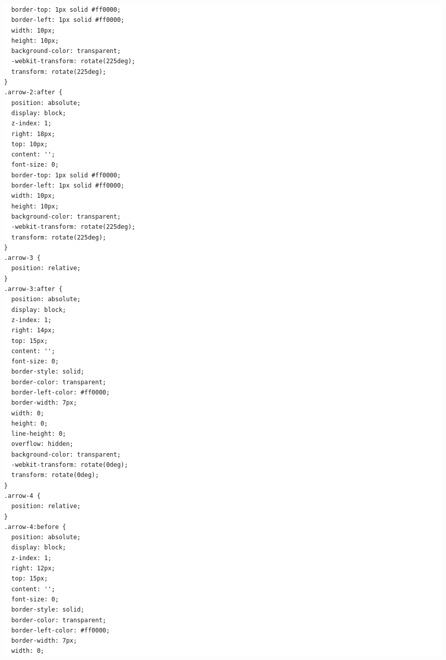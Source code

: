```
  border-top: 1px solid #ff0000;
  border-left: 1px solid #ff0000;
  width: 10px;
  height: 10px;
  background-color: transparent;
  -webkit-transform: rotate(225deg);
  transform: rotate(225deg);
}
.arrow-2:after {
  position: absolute;
  display: block;
  z-index: 1;
  right: 18px;
  top: 10px;
  content: '';
  font-size: 0;
  border-top: 1px solid #ff0000;
  border-left: 1px solid #ff0000;
  width: 10px;
  height: 10px;
  background-color: transparent;
  -webkit-transform: rotate(225deg);
  transform: rotate(225deg);
}
.arrow-3 {
  position: relative;
}
.arrow-3:after {
  position: absolute;
  display: block;
  z-index: 1;
  right: 14px;
  top: 15px;
  content: '';
  font-size: 0;
  border-style: solid;
  border-color: transparent;
  border-left-color: #ff0000;
  border-width: 7px;
  width: 0;
  height: 0;
  line-height: 0;
  overflow: hidden;
  background-color: transparent;
  -webkit-transform: rotate(0deg);
  transform: rotate(0deg);
}
.arrow-4 {
  position: relative;
}
.arrow-4:before {
  position: absolute;
  display: block;
  z-index: 1;
  right: 12px;
  top: 15px;
  content: '';
  font-size: 0;
  border-style: solid;
  border-color: transparent;
  border-left-color: #ff0000;
  border-width: 7px;
  width: 0;
```